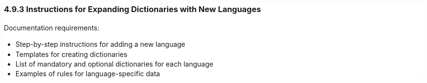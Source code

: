 ### 4.9.3 Instructions for Expanding Dictionaries with New Languages

Documentation requirements:

- Step-by-step instructions for adding a new language
- Templates for creating dictionaries
- List of mandatory and optional dictionaries for each language
- Examples of rules for language-specific data